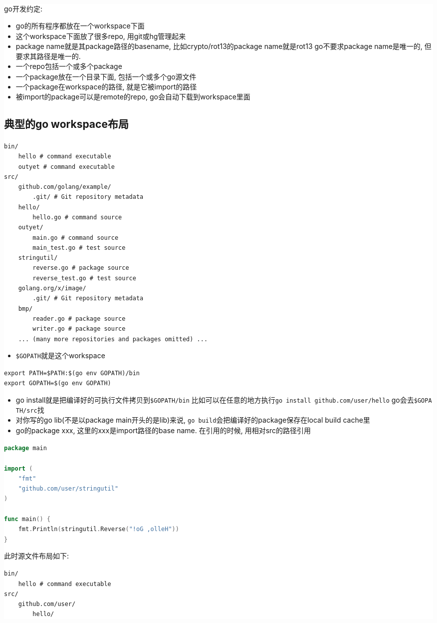 go开发约定:
* go的所有程序都放在一个workspace下面
* 这个workspace下面放了很多repo, 用git或hg管理起来
* package name就是其package路径的basename, 比如crypto/rot13的package name就是rot13
go不要求package name是唯一的, 但要求其路径是唯一的.
* 一个repo包括一个或多个package
* 一个package放在一个目录下面, 包括一个或多个go源文件
* 一个package在workspace的路径, 就是它被import的路径
* 被import的package可以是remote的repo, go会自动下载到workspace里面

## 典型的go workspace布局
```
bin/
    hello # command executable
    outyet # command executable
src/
    github.com/golang/example/
        .git/ # Git repository metadata
    hello/
        hello.go # command source
    outyet/
        main.go # command source
        main_test.go # test source
    stringutil/
        reverse.go # package source
        reverse_test.go # test source
    golang.org/x/image/
        .git/ # Git repository metadata
    bmp/
        reader.go # package source
        writer.go # package source
    ... (many more repositories and packages omitted) ...
```
* `$GOPATH`就是这个workspace
```shell
export PATH=$PATH:$(go env GOPATH)/bin
export GOPATH=$(go env GOPATH)
```
* go install就是把编译好的可执行文件拷贝到`$GOPATH/bin`
比如可以在任意的地方执行`go install github.com/user/hello`
go会去`$GOPATH/src`找
* 对你写的go lib(不是以package main开头的是lib)来说, 
`go build`会把编译好的package保存在local build cache里
* go的package xxx, 这里的xxx是import路径的base name.
在引用的时候, 用相对src的路径引用

```go
package main

import (
    "fmt"
    "github.com/user/stringutil"
)

func main() {
    fmt.Println(stringutil.Reverse("!oG ,olleH"))
}
```
此时源文件布局如下:
```
bin/
    hello # command executable
src/
    github.com/user/
        hello/
```
